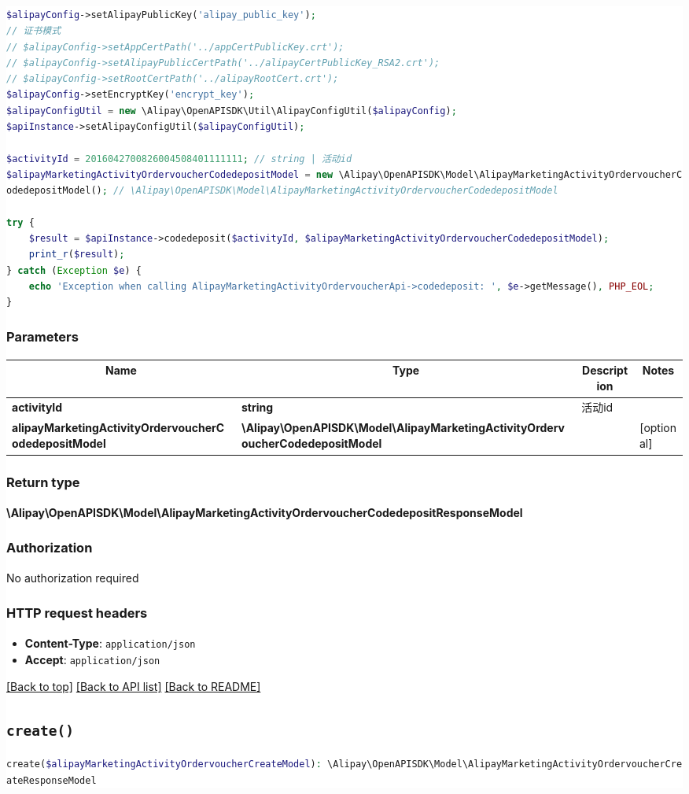 ```php
$alipayConfig->setAlipayPublicKey('alipay_public_key');
// 证书模式
// $alipayConfig->setAppCertPath('../appCertPublicKey.crt');
// $alipayConfig->setAlipayPublicCertPath('../alipayCertPublicKey_RSA2.crt');
// $alipayConfig->setRootCertPath('../alipayRootCert.crt');
$alipayConfig->setEncryptKey('encrypt_key');
$alipayConfigUtil = new \Alipay\OpenAPISDK\Util\AlipayConfigUtil($alipayConfig);
$apiInstance->setAlipayConfigUtil($alipayConfigUtil);

$activityId = 2016042700826004508401111111; // string | 活动id
$alipayMarketingActivityOrdervoucherCodedepositModel = new \Alipay\OpenAPISDK\Model\AlipayMarketingActivityOrdervoucherCodedepositModel(); // \Alipay\OpenAPISDK\Model\AlipayMarketingActivityOrdervoucherCodedepositModel

try {
    $result = $apiInstance->codedeposit($activityId, $alipayMarketingActivityOrdervoucherCodedepositModel);
    print_r($result);
} catch (Exception $e) {
    echo 'Exception when calling AlipayMarketingActivityOrdervoucherApi->codedeposit: ', $e->getMessage(), PHP_EOL;
}
```

### Parameters

Name | Type | Description  | Notes
------------- | ------------- | ------------- | -------------
 **activityId** | **string**| 活动id |
 **alipayMarketingActivityOrdervoucherCodedepositModel** | **\Alipay\OpenAPISDK\Model\AlipayMarketingActivityOrdervoucherCodedepositModel**|  | [optional]

### Return type

**\Alipay\OpenAPISDK\Model\AlipayMarketingActivityOrdervoucherCodedepositResponseModel**

### Authorization

No authorization required

### HTTP request headers

- **Content-Type**: `application/json`
- **Accept**: `application/json`

[[Back to top]](#) [[Back to API list]](../../README.md#api-endpoints)
[[Back to README]](../../README.md)

## `create()`

```php
create($alipayMarketingActivityOrdervoucherCreateModel): \Alipay\OpenAPISDK\Model\AlipayMarketingActivityOrdervoucherCreateResponseModel
```
